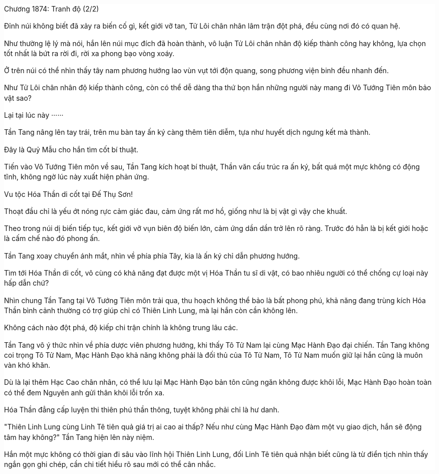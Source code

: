 




Chương 1874: Tranh độ (2/2)


Đỉnh núi không biết đã xảy ra biến cố gì, kết giới vỡ tan, Tử Lôi chân nhân lâm trận đột phá, đều cùng nơi đó có quan hệ.

Như thường lệ lý mà nói, hắn lên núi mục đích đã hoàn thành, vô luận Tử Lôi chân nhân độ kiếp thành công hay không, lựa chọn tốt nhất là bứt ra rời đi, rời xa phong bạo vòng xoáy.

Ở trên núi có thể nhìn thấy tây nam phương hướng lao vùn vụt tới độn quang, song phương viện binh đều nhanh đến.

Như Tử Lôi chân nhân độ kiếp thành công, còn có thể dễ dàng tha thứ bọn hắn những người này mang đi Vô Tướng Tiên môn bảo vật sao?

Lại tại lúc này ······

Tần Tang nâng lên tay trái, trên mu bàn tay ấn ký càng thêm tiên diễm, tựa như huyết dịch ngưng kết mà thành.

Đây là Quỷ Mẫu cho hắn tìm cốt bí thuật.

Tiến vào Vô Tướng Tiên môn về sau, Tần Tang kích hoạt bí thuật, Thần văn cấu trúc ra ấn ký, bất quá một mực không có động tĩnh, không ngờ lúc này xuất hiện phản ứng.

Vu tộc Hóa Thần di cốt tại Đế Thụ Sơn!

Thoạt đầu chỉ là yếu ớt nóng rực cảm giác đau, cảm ứng rất mơ hồ, giống như là bị vật gì vậy che khuất.

Theo trong núi dị biến tiếp tục, kết giới vỡ vụn biên độ biến lớn, cảm ứng dần dần trở lên rõ ràng. Trước đó hẳn là bị kết giới hoặc là cấm chế nào đó phong ấn.

Tần Tang xoay chuyển ánh mắt, nhìn về phía phía Tây, kia là ấn ký chỉ dẫn phương hướng.

Tìm tới Hóa Thần di cốt, vô cùng có khả năng đạt được một vị Hóa Thần tu sĩ di vật, có bao nhiêu người có thể chống cự loại này hấp dẫn chứ?

Nhìn chung Tần Tang tại Vô Tướng Tiên môn trải qua, thu hoạch không thể bảo là bất phong phú, khả năng đang trùng kích Hóa Thần bình cảnh thường có trợ giúp chỉ có Thiên Linh Lung, mà lại hắn còn cần không lên.

Không cách nào đột phá, độ kiếp chi trận chính là không trung lâu các.

Tần Tang vô ý thức nhìn về phía dược viên phương hướng, khi thấy Tô Tử Nam lại cùng Mạc Hành Đạo đại chiến. Tần Tang không coi trọng Tô Tử Nam, Mạc Hành Đạo khả năng không phải là đối thủ của Tô Tử Nam, Tô Tử Nam muốn giữ lại hắn cũng là muôn vàn khó khăn.

Dù là lại thêm Hạc Cao chân nhân, có thể lưu lại Mạc Hành Đạo bản tôn cũng ngăn không được khôi lỗi, Mạc Hành Đạo hoàn toàn có thể đem Nguyên anh gửi thân khôi lỗi trốn xa.

Hóa Thần đẳng cấp luyện thi thiên phú thần thông, tuyệt không phải chỉ là hư danh.

"Thiên Linh Lung cùng Linh Tê tiên quả giá trị ai cao ai thấp? Nếu như cùng Mạc Hành Đạo đàm một vụ giao dịch, hắn sẽ động tâm hay không?" Tần Tang hiện lên này niệm.

Hắn một mực không có thời gian đi sâu vào lĩnh hội Thiên Linh Lung, đối Linh Tê tiên quả nhận biết cũng là từ điển tịch nhìn thấy ngắn gọn ghi chép, cần chi tiết hiểu rõ sau mới có thể cân nhắc.

